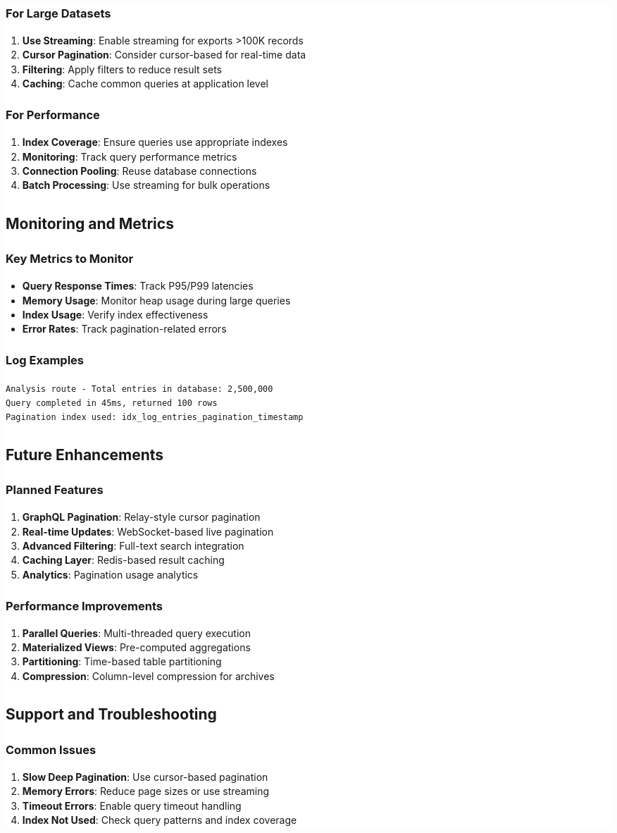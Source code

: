 ### For Large Datasets
1. **Use Streaming**: Enable streaming for exports >100K records
2. **Cursor Pagination**: Consider cursor-based for real-time data
3. **Filtering**: Apply filters to reduce result sets
4. **Caching**: Cache common queries at application level

### For Performance
1. **Index Coverage**: Ensure queries use appropriate indexes
2. **Monitoring**: Track query performance metrics
3. **Connection Pooling**: Reuse database connections
4. **Batch Processing**: Use streaming for bulk operations

## Monitoring and Metrics

### Key Metrics to Monitor
- **Query Response Times**: Track P95/P99 latencies
- **Memory Usage**: Monitor heap usage during large queries
- **Index Usage**: Verify index effectiveness
- **Error Rates**: Track pagination-related errors

### Log Examples
```
Analysis route - Total entries in database: 2,500,000
Query completed in 45ms, returned 100 rows  
Pagination index used: idx_log_entries_pagination_timestamp
```

## Future Enhancements

### Planned Features
1. **GraphQL Pagination**: Relay-style cursor pagination
2. **Real-time Updates**: WebSocket-based live pagination
3. **Advanced Filtering**: Full-text search integration
4. **Caching Layer**: Redis-based result caching
5. **Analytics**: Pagination usage analytics

### Performance Improvements
1. **Parallel Queries**: Multi-threaded query execution
2. **Materialized Views**: Pre-computed aggregations
3. **Partitioning**: Time-based table partitioning
4. **Compression**: Column-level compression for archives

## Support and Troubleshooting

### Common Issues
1. **Slow Deep Pagination**: Use cursor-based pagination
2. **Memory Errors**: Reduce page sizes or use streaming
3. **Timeout Errors**: Enable query timeout handling
4. **Index Not Used**: Check query patterns and index coverage
